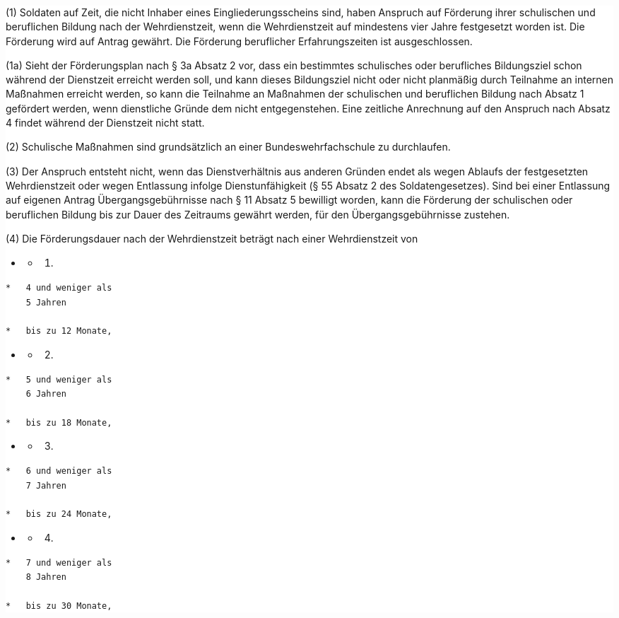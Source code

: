 (1) Soldaten auf Zeit, die nicht Inhaber eines Eingliederungsscheins
sind, haben Anspruch auf Förderung ihrer schulischen und beruflichen
Bildung nach der Wehrdienstzeit, wenn die Wehrdienstzeit auf
mindestens vier Jahre festgesetzt worden ist. Die Förderung wird auf
Antrag gewährt. Die Förderung beruflicher Erfahrungszeiten ist
ausgeschlossen.

(1a) Sieht der Förderungsplan nach § 3a Absatz 2 vor, dass ein
bestimmtes schulisches oder berufliches Bildungsziel schon während der
Dienstzeit erreicht werden soll, und kann dieses Bildungsziel nicht
oder nicht planmäßig durch Teilnahme an internen Maßnahmen erreicht
werden, so kann die Teilnahme an Maßnahmen der schulischen und
beruflichen Bildung nach Absatz 1 gefördert werden, wenn dienstliche
Gründe dem nicht entgegenstehen. Eine zeitliche Anrechnung auf den
Anspruch nach Absatz 4 findet während der Dienstzeit nicht statt.

(2) Schulische Maßnahmen sind grundsätzlich an einer
Bundeswehrfachschule zu durchlaufen.

(3) Der Anspruch entsteht nicht, wenn das Dienstverhältnis aus anderen
Gründen endet als wegen Ablaufs der festgesetzten Wehrdienstzeit oder
wegen Entlassung infolge Dienstunfähigkeit (§ 55 Absatz 2 des
Soldatengesetzes). Sind bei einer Entlassung auf eigenen Antrag
Übergangsgebührnisse nach § 11 Absatz 5 bewilligt worden, kann die
Förderung der schulischen oder beruflichen Bildung bis zur Dauer des
Zeitraums gewährt werden, für den Übergangsgebührnisse zustehen.

(4) Die Förderungsdauer nach der Wehrdienstzeit beträgt nach einer
Wehrdienstzeit von

*    *   1.

    *   4 und weniger als
        5 Jahren

    *   bis zu 12 Monate,


*    *   2.

    *   5 und weniger als
        6 Jahren

    *   bis zu 18 Monate,


*    *   3.

    *   6 und weniger als
        7 Jahren

    *   bis zu 24 Monate,


*    *   4.

    *   7 und weniger als
        8 Jahren

    *   bis zu 30 Monate,
